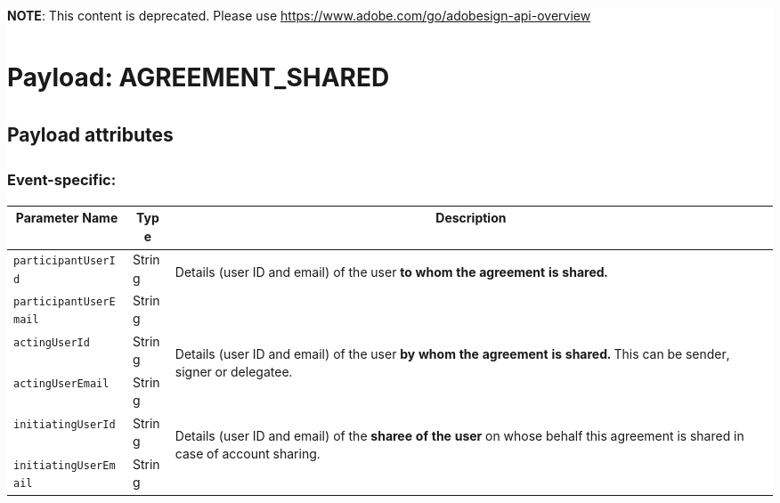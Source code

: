  **NOTE**: This content is deprecated. Please use https://www.adobe.com/go/adobesign-api-overview

# Payload: AGREEMENT\_SHARED

## Payload attributes

### Event-specific:

<table>
  <thead>
    <tr>
      <th><strong>Parameter Name</strong></th>
      <th><strong>Type</strong></th>
      <th><strong>Description</strong></th>
    </tr>
  </thead>
  <tbody>
    <tr>
      <td><code>participantUserId</code></td>
      <td>String</td>
      <td rowspan="2"><p>Details (user ID and email) of the user <strong>to whom the agreement is shared.</strong></p></td>
    </tr>
    <tr>
      <td><code>participantUserEmail</code></td>
      <td>String</td>
    </tr>
    <tr>
      <td><code>actingUserId</code></td>
      <td>String</td>
      <td rowspan="2"><p>Details (user ID and email) of the user <strong>by whom the agreement is shared.</strong> This can be sender, signer or delegatee.</p></td>
    </tr>
    <tr>
      <td><code>actingUserEmail</code></td>
      <td>String</td>
    </tr>
    <tr>
      <td><code>initiatingUserId</code></td>
      <td>String</td>
      <td rowspan="2"><p>Details (user ID and email) of the <strong>sharee of the user</strong> on whose behalf this agreement is shared in case of account sharing.</p></td>
    </tr>
    <tr>
      <td><code>initiatingUserEmail</code></td>
      <td>String</td>
    </tr>
  </tbody>
</table>
